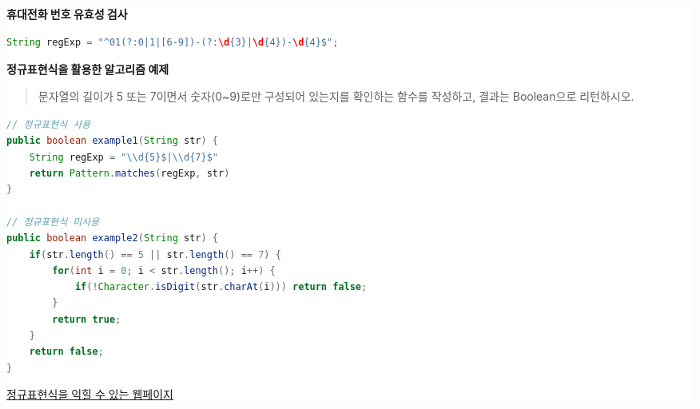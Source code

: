 **휴대전화 번호 유효성 검사**  

```java
String regExp = "^01(?:0|1|[6-9])-(?:\d{3}|\d{4})-\d{4}$";
```

**정규표현식을 활용한 알고리즘 예제**   

>문자열의 길이가 5 또는 7이면서 숫자(0~9)로만 구성되어 있는지를 확인하는 함수를 작성하고, 결과는 Boolean으로 리턴하시오.   

```java
// 정규표현식 사용
public boolean example1(String str) {
	String regExp = "\\d{5}$|\\d{7}$"
	return Pattern.matches(regExp, str)
}

// 정규표현식 미사용
public boolean example2(String str) {
	if(str.length() == 5 || str.length() == 7) {
		for(int i = 0; i < str.length(); i++) {
			if(!Character.isDigit(str.charAt(i))) return false;
		}
		return true;
	}
	return false;
}
```

[정규표현식을 익힐 수 있는 웹페이지](https://www.regexplanet.com/)

